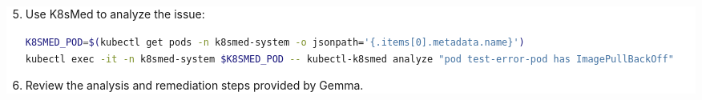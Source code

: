 5. Use K8sMed to analyze the issue:
   ```bash
   K8SMED_POD=$(kubectl get pods -n k8smed-system -o jsonpath='{.items[0].metadata.name}')
   kubectl exec -it -n k8smed-system $K8SMED_POD -- kubectl-k8smed analyze "pod test-error-pod has ImagePullBackOff"
   ```

6. Review the analysis and remediation steps provided by Gemma. 